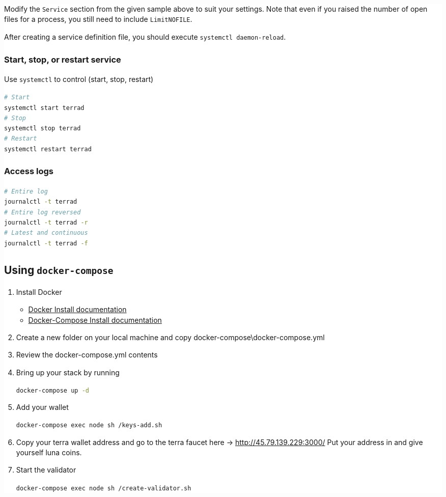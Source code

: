Modify the `Service` section from the given sample above to suit your settings.
Note that even if you raised the number of open files for a process, you still need to include `LimitNOFILE`.

After creating a service definition file, you should execute `systemctl daemon-reload`.

### Start, stop, or restart service

Use `systemctl` to control (start, stop, restart)

```bash
# Start
systemctl start terrad
# Stop
systemctl stop terrad
# Restart
systemctl restart terrad
```

### Access logs

```bash
# Entire log
journalctl -t terrad
# Entire log reversed
journalctl -t terrad -r
# Latest and continuous
journalctl -t terrad -f
```

## Using `docker-compose`

1. Install Docker

	- [Docker Install documentation](https://docs.docker.com/install/)
	- [Docker-Compose Install documentation](https://docs.docker.com/compose/install/)

2. Create a new folder on your local machine and copy docker-compose\docker-compose.yml

3. Review the docker-compose.yml contents

4. Bring up your stack by running

	```bash
	docker-compose up -d
	```

5. Add your wallet
    ```bash
	docker-compose exec node sh /keys-add.sh
	```

6. Copy your terra wallet address and go to the terra faucet here -> http://45.79.139.229:3000/ Put your address in and give yourself luna coins.

7. Start the validator
	```bash
	docker-compose exec node sh /create-validator.sh
	```
